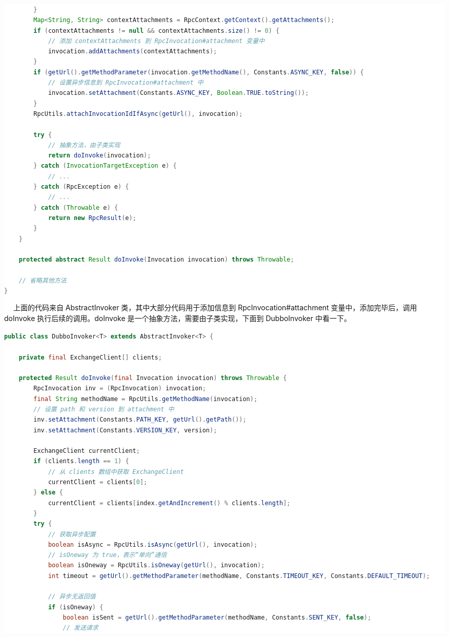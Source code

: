 ```java
        }
        Map<String, String> contextAttachments = RpcContext.getContext().getAttachments();
        if (contextAttachments != null && contextAttachments.size() != 0) {
            // 添加 contextAttachments 到 RpcInvocation#attachment 变量中
            invocation.addAttachments(contextAttachments);
        }
        if (getUrl().getMethodParameter(invocation.getMethodName(), Constants.ASYNC_KEY, false)) {
            // 设置异步信息到 RpcInvocation#attachment 中
            invocation.setAttachment(Constants.ASYNC_KEY, Boolean.TRUE.toString());
        }
        RpcUtils.attachInvocationIdIfAsync(getUrl(), invocation);

        try {
            // 抽象方法，由子类实现
            return doInvoke(invocation);
        } catch (InvocationTargetException e) {
            // ...
        } catch (RpcException e) {
            // ...
        } catch (Throwable e) {
            return new RpcResult(e);
        }
    }

    protected abstract Result doInvoke(Invocation invocation) throws Throwable;
    
    // 省略其他方法
}
```
&emsp; 上面的代码来自 AbstractInvoker 类，其中大部分代码用于添加信息到 RpcInvocation#attachment 变量中，添加完毕后，调用 doInvoke 执行后续的调用。doInvoke 是一个抽象方法，需要由子类实现，下面到 DubboInvoker 中看一下。  

```java
public class DubboInvoker<T> extends AbstractInvoker<T> {
    
    private final ExchangeClient[] clients;
    
    protected Result doInvoke(final Invocation invocation) throws Throwable {
        RpcInvocation inv = (RpcInvocation) invocation;
        final String methodName = RpcUtils.getMethodName(invocation);
        // 设置 path 和 version 到 attachment 中
        inv.setAttachment(Constants.PATH_KEY, getUrl().getPath());
        inv.setAttachment(Constants.VERSION_KEY, version);

        ExchangeClient currentClient;
        if (clients.length == 1) {
            // 从 clients 数组中获取 ExchangeClient
            currentClient = clients[0];
        } else {
            currentClient = clients[index.getAndIncrement() % clients.length];
        }
        try {
            // 获取异步配置
            boolean isAsync = RpcUtils.isAsync(getUrl(), invocation);
            // isOneway 为 true，表示“单向”通信
            boolean isOneway = RpcUtils.isOneway(getUrl(), invocation);
            int timeout = getUrl().getMethodParameter(methodName, Constants.TIMEOUT_KEY, Constants.DEFAULT_TIMEOUT);

            // 异步无返回值
            if (isOneway) {
                boolean isSent = getUrl().getMethodParameter(methodName, Constants.SENT_KEY, false);
                // 发送请求
```